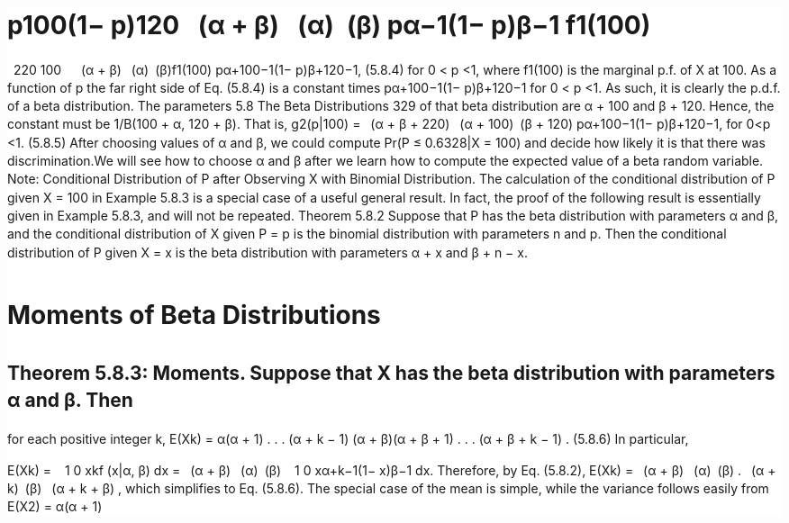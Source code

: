 p100(1− p)120  (α + β)
 (α) (β)
pα−1(1− p)β−1
f1(100)
=
 220
100
 
 (α + β)
 (α) (β)f1(100)
pα+100−1(1− p)β+120−1, (5.8.4)
for 0 < p <1, where f1(100) is the marginal p.f. of X at 100. As a function of
p the far right side of Eq. (5.8.4) is a constant times pα+100−1(1− p)β+120−1 for
0 < p <1. As such, it is clearly the p.d.f. of a beta distribution. The parameters
5.8 The Beta Distributions 329
of that beta distribution are α + 100 and β + 120. Hence, the constant must be
1/B(100 + α, 120 + β). That is,
g2(p|100) =  (α + β + 220)
 (α + 100) (β + 120)
pα+100−1(1− p)β+120−1, for 0<p <1.
(5.8.5)
After choosing values of α and β, we could compute Pr(P ≤ 0.6328|X = 100) and
decide how likely it is that there was discrimination.We will see how to choose α and
β after we learn how to compute the expected value of a beta random variable.  
Note: Conditional Distribution of P after Observing X with Binomial Distribution.
The calculation of the conditional distribution of P given X = 100 in Example
5.8.3 is a special case of a useful general result. In fact, the proof of the following
result is essentially given in Example 5.8.3, and will not be repeated.
Theorem
5.8.2
Suppose that P has the beta distribution with parameters α and β, and the conditional
distribution of X given P = p is the binomial distribution with parameters n and
p. Then the conditional distribution of P given X = x is the beta distribution with
parameters α + x and β + n − x.

# Moments of Beta Distributions

## Theorem 5.8.3: Moments. Suppose that X has the beta distribution with parameters α and β. Then
for each positive integer k,
E(Xk) = α(α + 1) . . . (α + k − 1)
(α + β)(α + β + 1) . . . (α + β + k − 1)
. (5.8.6)
In particular,

E(Xk) =
  1
0
xkf (x|α, β) dx
=  (α + β)
 (α) (β)
  1
0
xα+k−1(1− x)β−1 dx.
Therefore, by Eq. (5.8.2),
E(Xk) =  (α + β)
 (α) (β)
.  (α + k) (β)
 (α + k + β)
,
which simplifies to Eq. (5.8.6). The special case of the mean is simple, while the
variance follows easily from
E(X2) = α(α + 1)